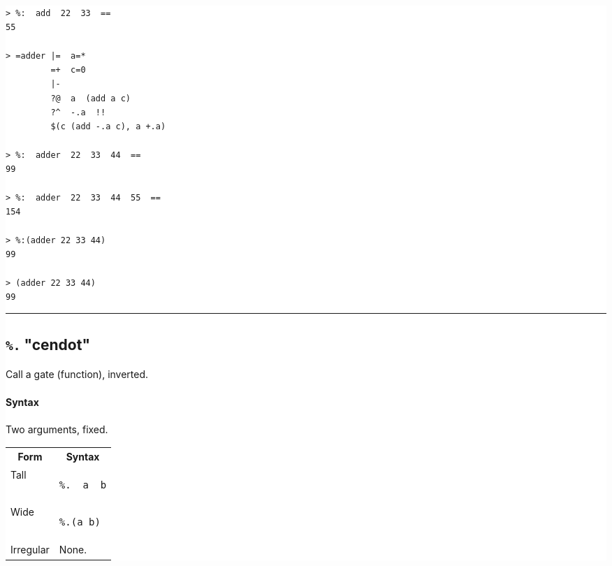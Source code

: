 ```
> %:  add  22  33  ==
55

> =adder |=  a=*
         =+  c=0
         |-
         ?@  a  (add a c)
         ?^  -.a  !!
         $(c (add -.a c), a +.a)

> %:  adder  22  33  44  ==
99

> %:  adder  22  33  44  55  ==
154

> %:(adder 22 33 44)
99

> (adder 22 33 44)
99
```

---

## `%.` "cendot"

Call a gate (function), inverted.

#### Syntax

Two arguments, fixed.

<table>
<tr><th>Form</th><th>Syntax</th></tr>
<tr>
<td>Tall</td>
<td>
<pre>
%.  a  b
</pre>
</td>
</tr>
<tr>
<td>Wide</td>
<td>
<pre>
%.(a b)
</pre>
</td>
</tr>
<tr>
<td>Irregular</td>
<td>None.</td>
</tr>
</table>
